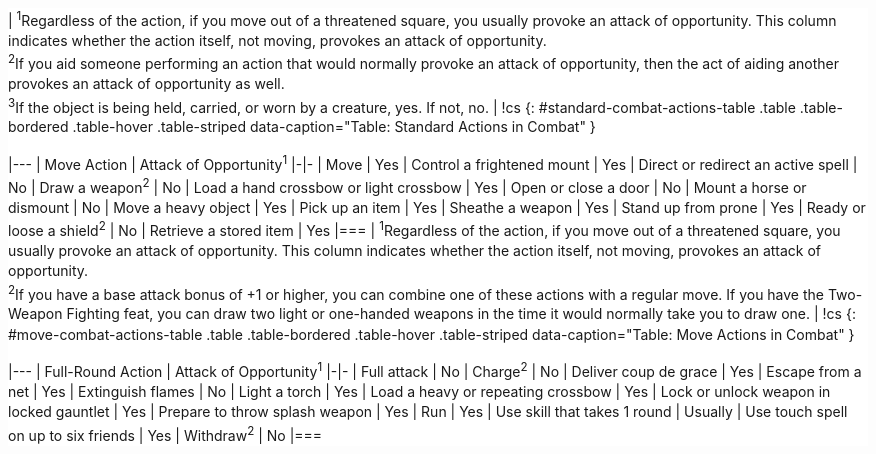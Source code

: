 | <sup>1</sup>Regardless of the action, if you move out of a threatened square, you usually provoke an attack of opportunity. This column indicates whether the action itself, not moving, provokes an attack of opportunity.<br><sup>2</sup>If you aid someone performing an action that would normally provoke an attack of opportunity, then the act of aiding another provokes an attack of opportunity as well.<br><sup>3</sup>If the object is being held, carried, or worn by a creature, yes. If not, no. | !cs
{: #standard-combat-actions-table .table .table-bordered .table-hover .table-striped data-caption="Table: Standard Actions in Combat" }

|---
| Move Action | Attack of Opportunity<sup>1</sup>
|-|-
| Move | Yes
| Control a frightened mount | Yes
| Direct or redirect an active spell | No
| Draw a weapon<sup>2</sup> | No
| Load a hand crossbow or light crossbow | Yes
| Open or close a door | No
| Mount a horse or dismount | No
| Move a heavy object | Yes
| Pick up an item | Yes
| Sheathe a weapon | Yes
| Stand up from prone | Yes
| Ready or loose a shield<sup>2</sup> | No
| Retrieve a stored item | Yes
|===
| <sup>1</sup>Regardless of the action, if you move out of a threatened square, you usually provoke an attack of opportunity. This column indicates whether the action itself, not moving, provokes an attack of opportunity.<br><sup>2</sup>If you have a base attack bonus of +1 or higher, you can combine one of these actions with a regular move. If you have the Two- Weapon Fighting feat, you can draw two light or one-handed weapons in the time it would normally take you to draw one. | !cs
{: #move-combat-actions-table .table .table-bordered .table-hover .table-striped data-caption="Table: Move Actions in Combat" }

|---
| Full-Round Action | Attack of Opportunity<sup>1</sup>
|-|-
| Full attack | No
| Charge<sup>2</sup> | No
| Deliver coup de grace | Yes
| Escape from a net | Yes
| Extinguish flames | No
| Light a torch | Yes
| Load a heavy or repeating crossbow | Yes
| Lock or unlock weapon in locked gauntlet | Yes
| Prepare to throw splash weapon | Yes
| Run | Yes
| Use skill that takes 1 round | Usually
| Use touch spell on up to six friends | Yes
| Withdraw<sup>2</sup> | No
|===